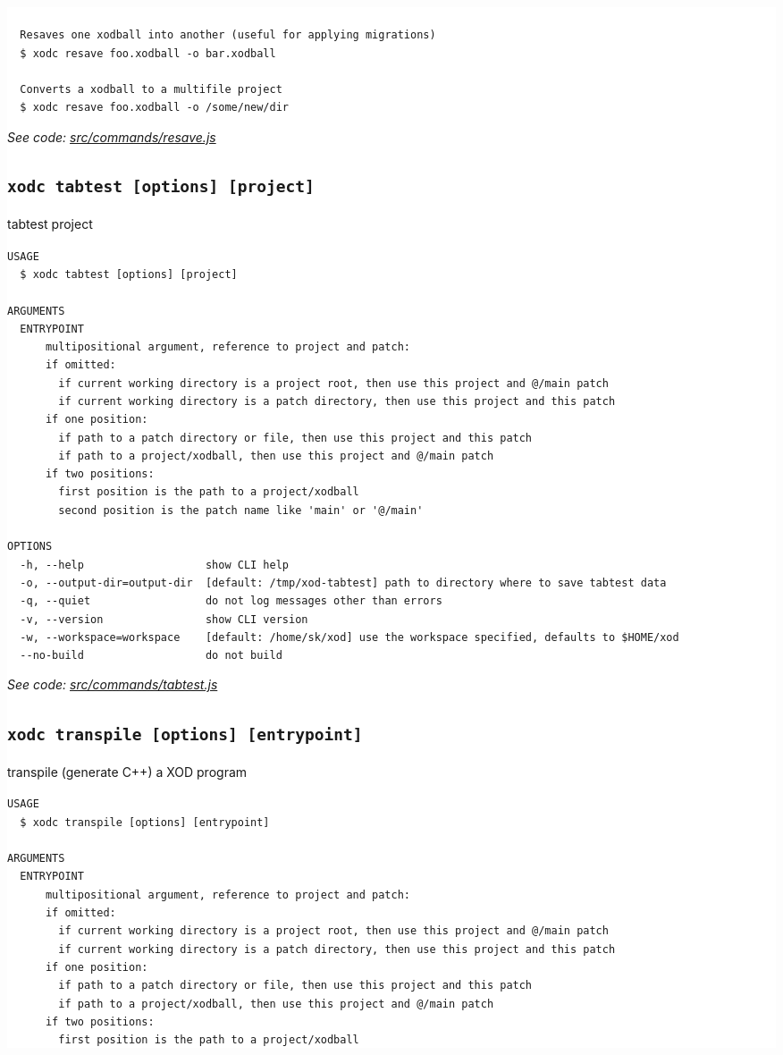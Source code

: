 ```

  Resaves one xodball into another (useful for applying migrations)
  $ xodc resave foo.xodball -o bar.xodball

  Converts a xodball to a multifile project
  $ xodc resave foo.xodball -o /some/new/dir
```

_See code: [src/commands/resave.js](https://github.com/xodio/xod/blob/v0.25.0/packages/xod-cli/src/commands/resave.js)_

## `xodc tabtest [options] [project]`

tabtest project

```
USAGE
  $ xodc tabtest [options] [project]

ARGUMENTS
  ENTRYPOINT
      multipositional argument, reference to project and patch:
      if omitted:
      	if current working directory is a project root, then use this project and @/main patch
      	if current working directory is a patch directory, then use this project and this patch
      if one position:
      	if path to a patch directory or file, then use this project and this patch
      	if path to a project/xodball, then use this project and @/main patch
      if two positions:
      	first position is the path to a project/xodball
      	second position is the patch name like 'main' or '@/main'

OPTIONS
  -h, --help                   show CLI help
  -o, --output-dir=output-dir  [default: /tmp/xod-tabtest] path to directory where to save tabtest data
  -q, --quiet                  do not log messages other than errors
  -v, --version                show CLI version
  -w, --workspace=workspace    [default: /home/sk/xod] use the workspace specified, defaults to $HOME/xod
  --no-build                   do not build
```

_See code: [src/commands/tabtest.js](https://github.com/xodio/xod/blob/v0.25.0/packages/xod-cli/src/commands/tabtest.js)_

## `xodc transpile [options] [entrypoint]`

transpile (generate C++) a XOD program

```
USAGE
  $ xodc transpile [options] [entrypoint]

ARGUMENTS
  ENTRYPOINT
      multipositional argument, reference to project and patch:
      if omitted:
      	if current working directory is a project root, then use this project and @/main patch
      	if current working directory is a patch directory, then use this project and this patch
      if one position:
      	if path to a patch directory or file, then use this project and this patch
      	if path to a project/xodball, then use this project and @/main patch
      if two positions:
      	first position is the path to a project/xodball
```